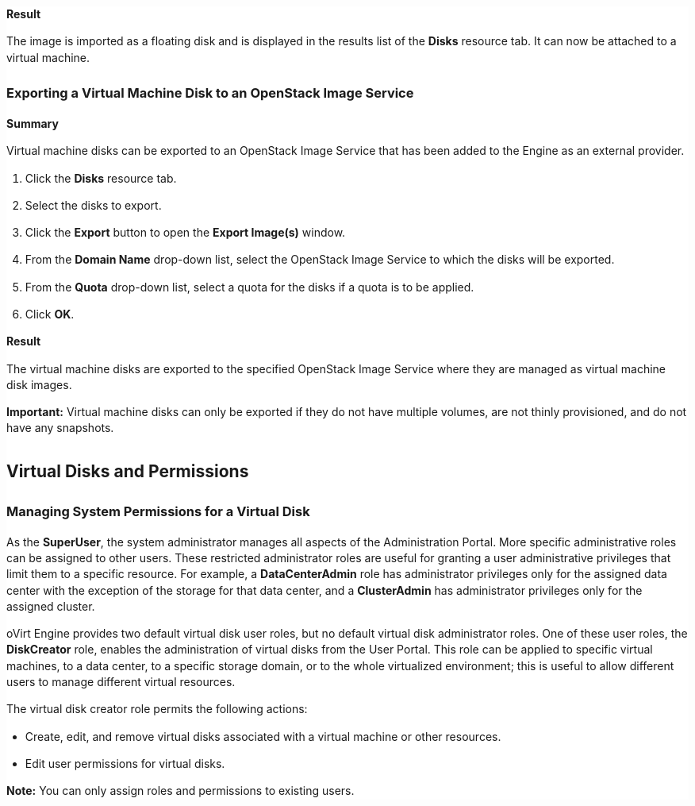 **Result**

The image is imported as a floating disk and is displayed in the results list of the **Disks** resource tab. It can now be attached to a virtual machine.

### Exporting a Virtual Machine Disk to an OpenStack Image Service

**Summary**

Virtual machine disks can be exported to an OpenStack Image Service that has been added to the Engine as an external provider.

1. Click the **Disks** resource tab.

2. Select the disks to export.

3. Click the **Export** button to open the **Export Image(s)** window.

4. From the **Domain Name** drop-down list, select the OpenStack Image Service to which the disks will be exported.

5. From the **Quota** drop-down list, select a quota for the disks if a quota is to be applied.

6. Click **OK**.

**Result**

The virtual machine disks are exported to the specified OpenStack Image Service where they are managed as virtual machine disk images.

**Important:** Virtual machine disks can only be exported if they do not have multiple volumes, are not thinly provisioned, and do not have any snapshots.

## Virtual Disks and Permissions

### Managing System Permissions for a Virtual Disk

As the **SuperUser**, the system administrator manages all aspects of the Administration Portal. More specific administrative roles can be assigned to other users. These restricted administrator roles are useful for granting a user administrative privileges that limit them to a specific resource. For example, a **DataCenterAdmin** role has administrator privileges only for the assigned data center with the exception of the storage for that data center, and a **ClusterAdmin** has administrator privileges only for the assigned cluster.

oVirt Engine provides two default virtual disk user roles, but no default virtual disk administrator roles. One of these user roles, the **DiskCreator** role, enables the administration of virtual disks from the User Portal. This role can be applied to specific virtual machines, to a data center, to a specific storage domain, or to the whole virtualized environment; this is useful to allow different users to manage different virtual resources.

The virtual disk creator role permits the following actions:

* Create, edit, and remove virtual disks associated with a virtual machine or other resources.

* Edit user permissions for virtual disks.

**Note:** You can only assign roles and permissions to existing users.
